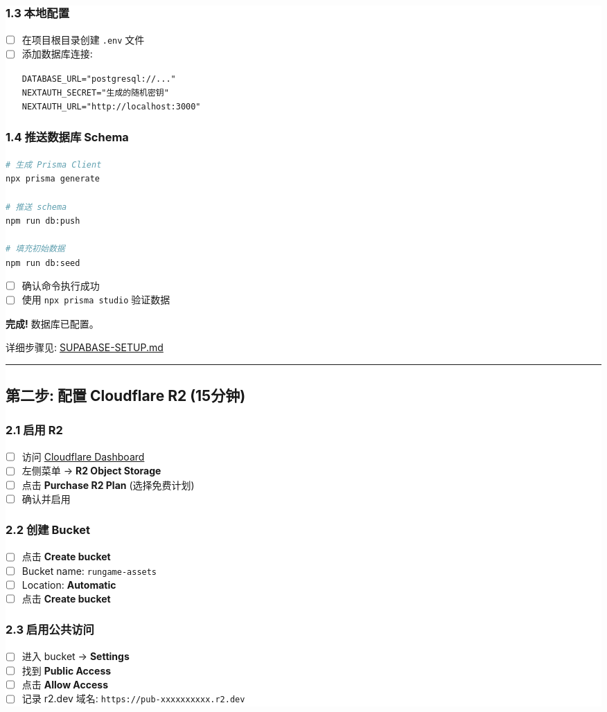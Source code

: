 ### 1.3 本地配置

- [ ] 在项目根目录创建 `.env` 文件
- [ ] 添加数据库连接:
  ```env
  DATABASE_URL="postgresql://..."
  NEXTAUTH_SECRET="生成的随机密钥"
  NEXTAUTH_URL="http://localhost:3000"
  ```

### 1.4 推送数据库 Schema

```bash
# 生成 Prisma Client
npx prisma generate

# 推送 schema
npm run db:push

# 填充初始数据
npm run db:seed
```

- [ ] 确认命令执行成功
- [ ] 使用 `npx prisma studio` 验证数据

**完成!** 数据库已配置。

详细步骤见: [SUPABASE-SETUP.md](./SUPABASE-SETUP.md)

---

## 第二步: 配置 Cloudflare R2 (15分钟)

### 2.1 启用 R2

- [ ] 访问 [Cloudflare Dashboard](https://dash.cloudflare.com)
- [ ] 左侧菜单 → **R2 Object Storage**
- [ ] 点击 **Purchase R2 Plan** (选择免费计划)
- [ ] 确认并启用

### 2.2 创建 Bucket

- [ ] 点击 **Create bucket**
- [ ] Bucket name: `rungame-assets`
- [ ] Location: **Automatic**
- [ ] 点击 **Create bucket**

### 2.3 启用公共访问

- [ ] 进入 bucket → **Settings**
- [ ] 找到 **Public Access**
- [ ] 点击 **Allow Access**
- [ ] 记录 r2.dev 域名: `https://pub-xxxxxxxxxx.r2.dev`
